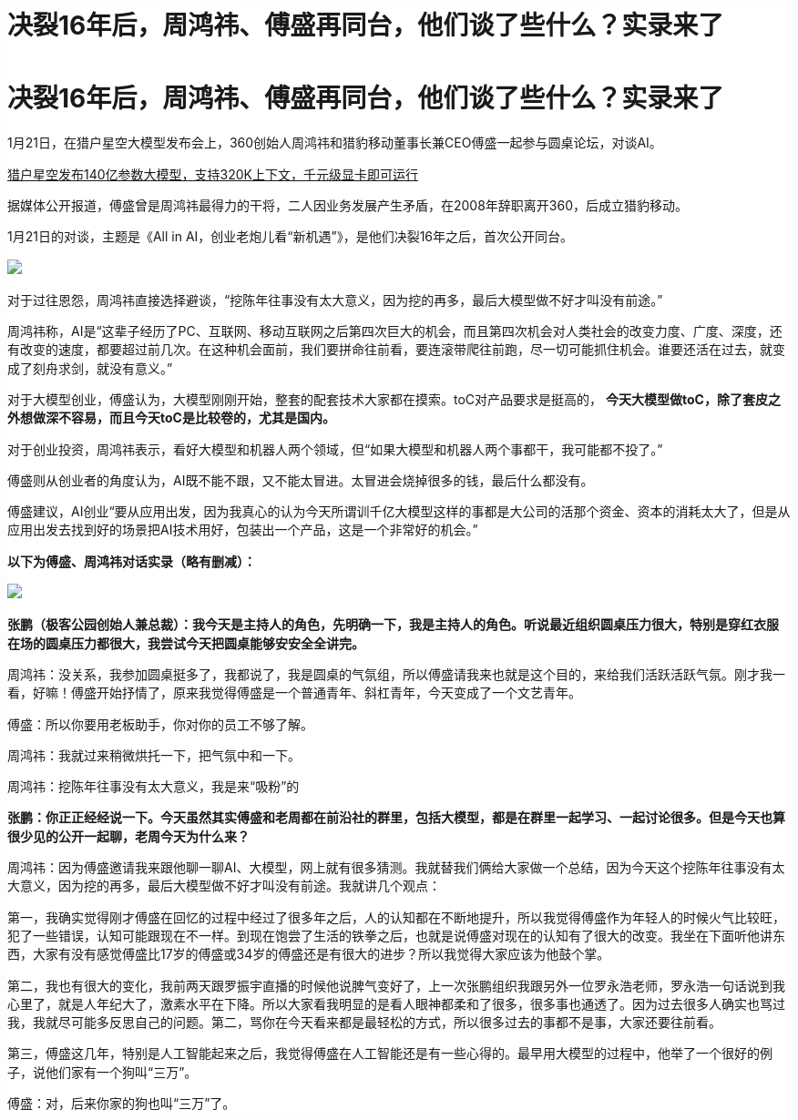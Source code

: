 # 决裂16年后，周鸿祎、傅盛再同台，他们谈了些什么？实录来了

# 决裂16年后，周鸿祎、傅盛再同台，他们谈了些什么？实录来了

1月21日，在猎户星空大模型发布会上，360创始人周鸿祎和猎豹移动董事长兼CEO傅盛一起参与圆桌论坛，对谈AI。

[猎户星空发布140亿参数大模型，支持320K上下文，千元级显卡即可运行](https://news.qq.com/rain/a/20240121A06JS500)

据媒体公开报道，傅盛曾是周鸿祎最得力的干将，二人因业务发展产生矛盾，在2008年辞职离开360，后成立猎豹移动。

1月21日的对谈，主题是《All in AI，创业老炮儿看“新机遇”》，是他们决裂16年之后，首次公开同台。

![](https://inews.gtimg.com/news_bt/Ot_G4W3B2_EM3LJUcNPscjJ4ST9uB6IxajXQ0K8uGJRC8AA/1000)

对于过往恩怨，周鸿祎直接选择避谈，“挖陈年往事没有太大意义，因为挖的再多，最后大模型做不好才叫没有前途。”

周鸿祎称，AI是“这辈子经历了PC、互联网、移动互联网之后第四次巨大的机会，而且第四次机会对人类社会的改变力度、广度、深度，还有改变的速度，都要超过前几次。在这种机会面前，我们要拼命往前看，要连滚带爬往前跑，尽一切可能抓住机会。谁要还活在过去，就变成了刻舟求剑，就没有意义。”

对于大模型创业，傅盛认为，大模型刚刚开始，整套的配套技术大家都在摸索。toC对产品要求是挺高的，
**今天大模型做toC，除了套皮之外想做深不容易，而且今天toC是比较卷的，尤其是国内。**

对于创业投资，周鸿祎表示，看好大模型和机器人两个领域，但“如果大模型和机器人两个事都干，我可能都不投了。”

傅盛则从创业者的角度认为，AI既不能不跟，又不能太冒进。太冒进会烧掉很多的钱，最后什么都没有。

傅盛建议，AI创业“要从应用出发，因为我真心的认为今天所谓训千亿大模型这样的事都是大公司的活那个资金、资本的消耗太大了，但是从应用出发去找到好的场景把AI技术用好，包装出一个产品，这是一个非常好的机会。”

**以下为傅盛、周鸿祎对话实录（略有删减）：**

![](https://inews.gtimg.com/news_bt/Oxhke7pzScJQXFZrWTwi_8-5K991KkY__kYvM_xoHFA2MAA/1000)

**张鹏（极客公园创始人兼总裁）：我今天是主持人的角色，先明确一下，我是主持人的角色。听说最近组织圆桌压力很大，特别是穿红衣服在场的圆桌压力都很大，我尝试今天把圆桌能够安安全全讲完。**

周鸿祎：没关系，我参加圆桌挺多了，我都说了，我是圆桌的气氛组，所以傅盛请我来也就是这个目的，来给我们活跃活跃气氛。刚才我一看，好嘛！傅盛开始抒情了，原来我觉得傅盛是一个普通青年、斜杠青年，今天变成了一个文艺青年。

傅盛：所以你要用老板助手，你对你的员工不够了解。

周鸿祎：我就过来稍微烘托一下，把气氛中和一下。

周鸿祎：挖陈年往事没有太大意义，我是来“吸粉”的

**张鹏：你正正经经说一下。今天虽然其实傅盛和老周都在前沿社的群里，包括大模型，都是在群里一起学习、一起讨论很多。但是今天也算很少见的公开一起聊，老周今天为什么来？**

周鸿祎：因为傅盛邀请我来跟他聊一聊AI、大模型，网上就有很多猜测。我就替我们俩给大家做一个总结，因为今天这个挖陈年往事没有太大意义，因为挖的再多，最后大模型做不好才叫没有前途。我就讲几个观点：

第一，我确实觉得刚才傅盛在回忆的过程中经过了很多年之后，人的认知都在不断地提升，所以我觉得傅盛作为年轻人的时候火气比较旺，犯了一些错误，认知可能跟现在不一样。到现在饱尝了生活的铁拳之后，也就是说傅盛对现在的认知有了很大的改变。我坐在下面听他讲东西，大家有没有感觉傅盛比17岁的傅盛或34岁的傅盛还是有很大的进步？所以我觉得大家应该为他鼓个掌。

第二，我也有很大的变化，我前两天跟罗振宇直播的时候他说脾气变好了，上一次张鹏组织我跟另外一位罗永浩老师，罗永浩一句话说到我心里了，就是人年纪大了，激素水平在下降。所以大家看我明显的是看人眼神都柔和了很多，很多事也通透了。因为过去很多人确实也骂过我，我就尽可能多反思自己的问题。第二，骂你在今天看来都是最轻松的方式，所以很多过去的事都不是事，大家还要往前看。

第三，傅盛这几年，特别是人工智能起来之后，我觉得傅盛在人工智能还是有一些心得的。最早用大模型的过程中，他举了一个很好的例子，说他们家有一个狗叫“三万”。

傅盛：对，后来你家的狗也叫“三万”了。
